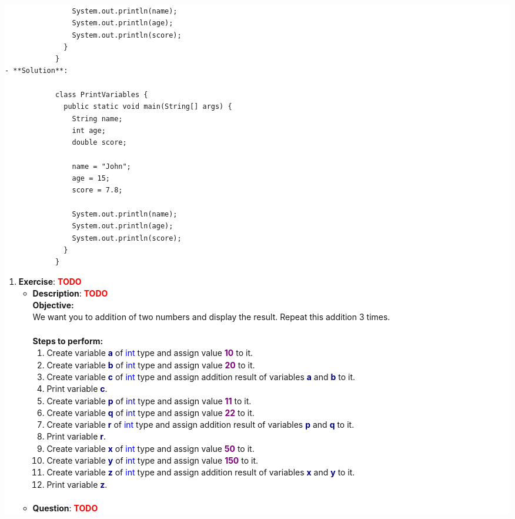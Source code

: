                     
                    System.out.println(name);
                    System.out.println(age);
                    System.out.println(score);
                  }
                }  
    - **Solution**:

                class PrintVariables {
                  public static void main(String[] args) {
                    String name;
                    int age;
                    double score;
                    
                    name = "John";
                    age = 15;
                    score = 7.8;
                    
                    System.out.println(name);
                    System.out.println(age);
                    System.out.println(score);
                  }
                }                

1. **Exercise**:    <span style=" font-weight: bold;    color: red !important;" >TODO</span>       
    - **Description**:    <span style=" font-weight: bold;    color: red !important;" >TODO</span>   
        **Objective:**   
        We want you to addition of two numbers and display the result. Repeat this addition 3 times.   
        <br/>
        **Steps to perform:**   
        1. Create variable <span style=" font-weight: bold;    color: navy !important;" >a</span> of <span style="     color: blue !important;" >int</span> type and assign value <span style=" font-weight: bold;    color: purple !important;" >10</span> to it.   
        1. Create variable <span style=" font-weight: bold;    color: navy !important;" >b</span> of <span style="     color: blue !important;" >int</span> type and assign value <span style=" font-weight: bold;    color: purple !important;" >20</span> to it.   
        1. Create variable <span style=" font-weight: bold;    color: navy !important;" >c</span> of <span style="     color: blue !important;" >int</span> type and assign addition result of variables <span style=" font-weight: bold;    color: navy !important;" >a</span> and <span style=" font-weight: bold;    color: navy !important;" >b</span> to it.  
        1. Print variable <span style=" font-weight: bold;    color: navy !important;" >c</span>.   
        1. Create variable <span style=" font-weight: bold;    color: navy !important;" >p</span> of <span style="     color: blue !important;" >int</span> type and assign value <span style=" font-weight: bold;    color: purple !important;" >11</span> to it.   
        1. Create variable <span style=" font-weight: bold;    color: navy !important;" >q</span> of <span style="     color: blue !important;" >int</span> type and assign value <span style=" font-weight: bold;    color: purple !important;" >22</span> to it.   
        1. Create variable <span style=" font-weight: bold;    color: navy !important;" >r</span> of <span style="     color: blue !important;" >int</span> type and assign addition result of variables <span style=" font-weight: bold;    color: navy !important;" >p</span> and <span style=" font-weight: bold;    color: navy !important;" >q</span> to it.   
        1. Print variable <span style=" font-weight: bold;    color: navy !important;" >r</span>.   
        1. Create variable <span style=" font-weight: bold;    color: navy !important;" >x</span> of <span style="     color: blue !important;" >int</span> type and assign value <span style=" font-weight: bold;    color: purple !important;" >50</span> to it.   
        1. Create variable <span style=" font-weight: bold;    color: navy !important;" >y</span> of <span style="     color: blue !important;" >int</span> type and assign value <span style=" font-weight: bold;    color: purple !important;" >150</span> to it.   
        1. Create variable <span style=" font-weight: bold;    color: navy !important;" >z</span> of <span style="     color: blue !important;" >int</span> type and assign addition result of variables <span style=" font-weight: bold;    color: navy !important;" >x</span> and <span style=" font-weight: bold;    color: navy !important;" >y</span> to it.   
        1. Print variable <span style=" font-weight: bold;    color: navy !important;" >z</span>.   
        <br/>
    - **Question**:       <span style=" font-weight: bold;    color: red !important;" >TODO</span>   
